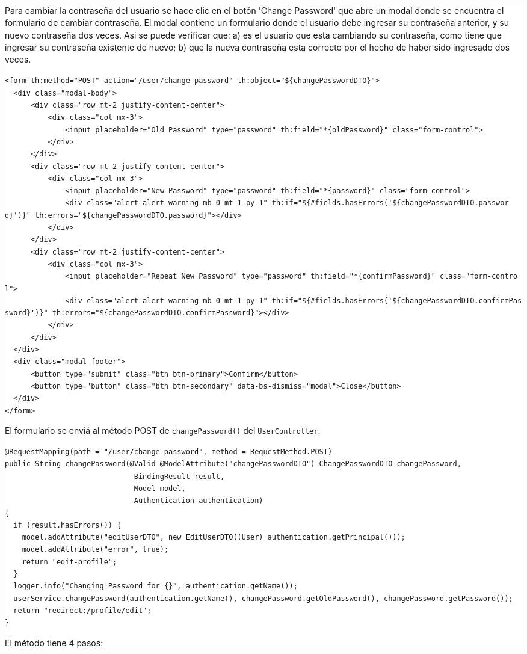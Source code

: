 Para cambiar la contraseña del usuario se hace clic en el botón 'Change Password' que abre un modal donde se encuentra el formulario de cambiar contraseña. El modal contiene un formulario donde el usuario debe ingresar su contraseña anterior, y su nuevo contraseña dos veces. Asi se puede verificar que: a) es el usuario que esta cambiando su contraseña, como tiene que ingresar su contraseña existente de nuevo; b) que la nueva contraseña esta correcto por el hecho de haber sido ingresado dos veces. 
```
<form th:method="POST" action="/user/change-password" th:object="${changePasswordDTO}">
  <div class="modal-body">
      <div class="row mt-2 justify-content-center">
          <div class="col mx-3">
              <input placeholder="Old Password" type="password" th:field="*{oldPassword}" class="form-control">
          </div>
      </div>
      <div class="row mt-2 justify-content-center">
          <div class="col mx-3">
              <input placeholder="New Password" type="password" th:field="*{password}" class="form-control">
              <div class="alert alert-warning mb-0 mt-1 py-1" th:if="${#fields.hasErrors('${changePasswordDTO.password}')}" th:errors="${changePasswordDTO.password}"></div>
          </div>
      </div>
      <div class="row mt-2 justify-content-center">
          <div class="col mx-3">
              <input placeholder="Repeat New Password" type="password" th:field="*{confirmPassword}" class="form-control">
              <div class="alert alert-warning mb-0 mt-1 py-1" th:if="${#fields.hasErrors('${changePasswordDTO.confirmPassword}')}" th:errors="${changePasswordDTO.confirmPassword}"></div>
          </div>
      </div>
  </div>
  <div class="modal-footer">
      <button type="submit" class="btn btn-primary">Confirm</button>
      <button type="button" class="btn btn-secondary" data-bs-dismiss="modal">Close</button>
  </div>
</form>
```
El formulario se enviá al método POST de `changePassword()` del `UserController`.  
```
@RequestMapping(path = "/user/change-password", method = RequestMethod.POST)
public String changePassword(@Valid @ModelAttribute("changePasswordDTO") ChangePasswordDTO changePassword,
                              BindingResult result,
                              Model model,
                              Authentication authentication)
{
  if (result.hasErrors()) {
    model.addAttribute("editUserDTO", new EditUserDTO((User) authentication.getPrincipal()));
    model.addAttribute("error", true);
    return "edit-profile";
  }
  logger.info("Changing Password for {}", authentication.getName());
  userService.changePassword(authentication.getName(), changePassword.getOldPassword(), changePassword.getPassword());
  return "redirect:/profile/edit";
}
```
El método tiene 4 pasos: